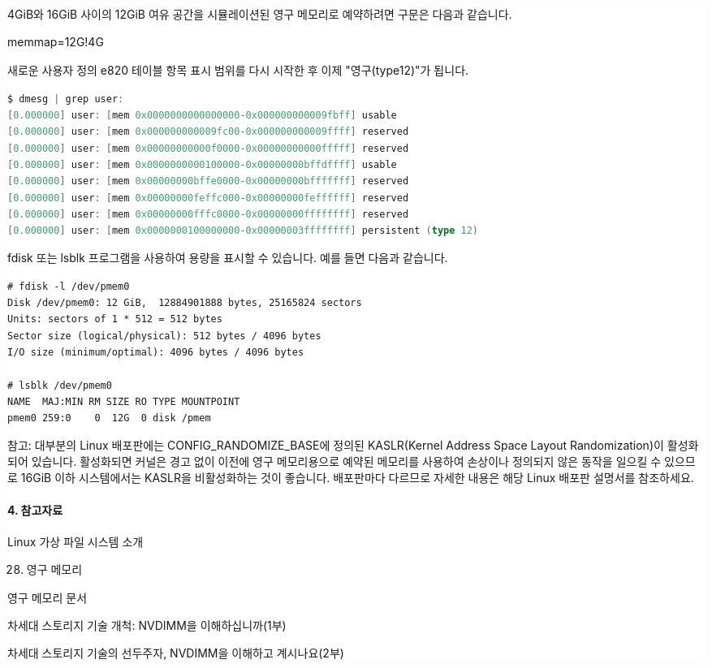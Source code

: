 4GiB와 16GiB 사이의 12GiB 여유 공간을 시뮬레이션된 영구 메모리로 예약하려면 구문은 다음과 같습니다.

memmap=12G!4G

새로운 사용자 정의 e820 테이블 항목 표시 범위를 다시 시작한 후 이제 "영구(type12)"가 됩니다.

```go
$ dmesg | grep user:
[0.000000] user: [mem 0x0000000000000000-0x000000000009fbff] usable
[0.000000] user: [mem 0x000000000009fc00-0x000000000009ffff] reserved
[0.000000] user: [mem 0x00000000000f0000-0x00000000000fffff] reserved
[0.000000] user: [mem 0x0000000000100000-0x00000000bffdffff] usable
[0.000000] user: [mem 0x00000000bffe0000-0x00000000bfffffff] reserved
[0.000000] user: [mem 0x00000000feffc000-0x00000000feffffff] reserved
[0.000000] user: [mem 0x00000000fffc0000-0x00000000ffffffff] reserved
[0.000000] user: [mem 0x0000000100000000-0x00000003ffffffff] persistent (type 12)
```

fdisk 또는 lsblk 프로그램을 사용하여 용량을 표시할 수 있습니다. 예를 들면 다음과 같습니다.

```properties
# fdisk -l /dev/pmem0
Disk /dev/pmem0: 12 GiB,  12884901888 bytes, 25165824 sectors
Units: sectors of 1 * 512 = 512 bytes
Sector size (logical/physical): 512 bytes / 4096 bytes
I/O size (minimum/optimal): 4096 bytes / 4096 bytes

# lsblk /dev/pmem0
NAME  MAJ:MIN RM SIZE RO TYPE MOUNTPOINT
pmem0 259:0    0  12G  0 disk /pmem
```

참고: 대부분의 Linux 배포판에는 CONFIG_RANDOMIZE_BASE에 정의된 KASLR(Kernel Address Space Layout Randomization)이 활성화되어 있습니다. 활성화되면 커널은 경고 없이 이전에 영구 메모리용으로 예약된 메모리를 사용하여 손상이나 정의되지 않은 동작을 일으킬 수 있으므로 16GiB 이하 시스템에서는 KASLR을 비활성화하는 것이 좋습니다. 배포판마다 다르므로 자세한 내용은 해당 Linux 배포판 설명서를 참조하세요.

#### 4. 참고자료

Linux 가상 파일 시스템 소개

28. 영구 메모리

영구 메모리 문서

차세대 스토리지 기술 개척: NVDIMM을 이해하십니까(1부)

차세대 스토리지 기술의 선두주자, NVDIMM을 이해하고 계시나요(2부)
